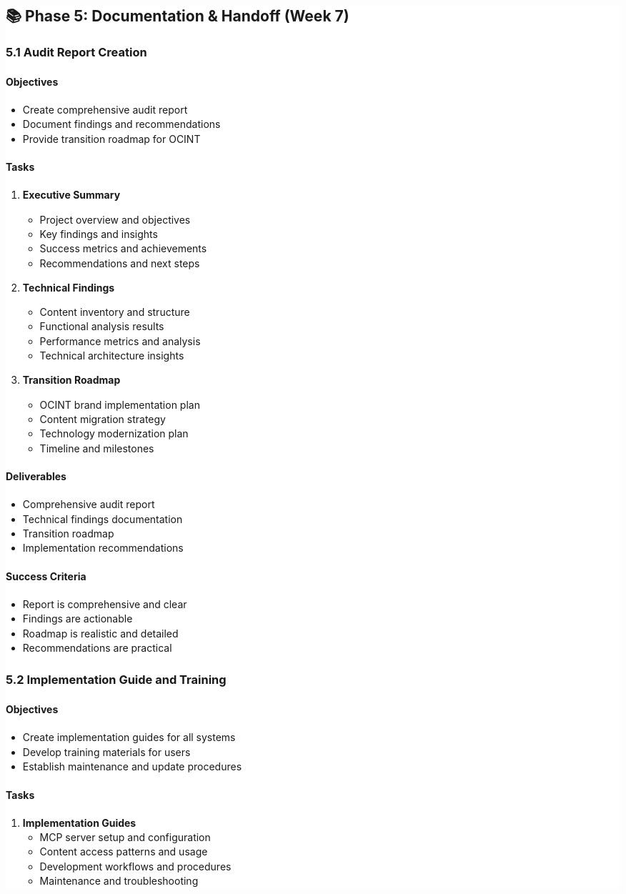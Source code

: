 ## 📚 **Phase 5: Documentation & Handoff (Week 7)**

### **5.1 Audit Report Creation**

#### **Objectives**
- Create comprehensive audit report
- Document findings and recommendations
- Provide transition roadmap for OCINT

#### **Tasks**
1. **Executive Summary**
   - Project overview and objectives
   - Key findings and insights
   - Success metrics and achievements
   - Recommendations and next steps

2. **Technical Findings**
   - Content inventory and structure
   - Functional analysis results
   - Performance metrics and analysis
   - Technical architecture insights

3. **Transition Roadmap**
   - OCINT brand implementation plan
   - Content migration strategy
   - Technology modernization plan
   - Timeline and milestones

#### **Deliverables**
- Comprehensive audit report
- Technical findings documentation
- Transition roadmap
- Implementation recommendations

#### **Success Criteria**
- Report is comprehensive and clear
- Findings are actionable
- Roadmap is realistic and detailed
- Recommendations are practical

### **5.2 Implementation Guide and Training**

#### **Objectives**
- Create implementation guides for all systems
- Develop training materials for users
- Establish maintenance and update procedures

#### **Tasks**
1. **Implementation Guides**
   - MCP server setup and configuration
   - Content access patterns and usage
   - Development workflows and procedures
   - Maintenance and troubleshooting
